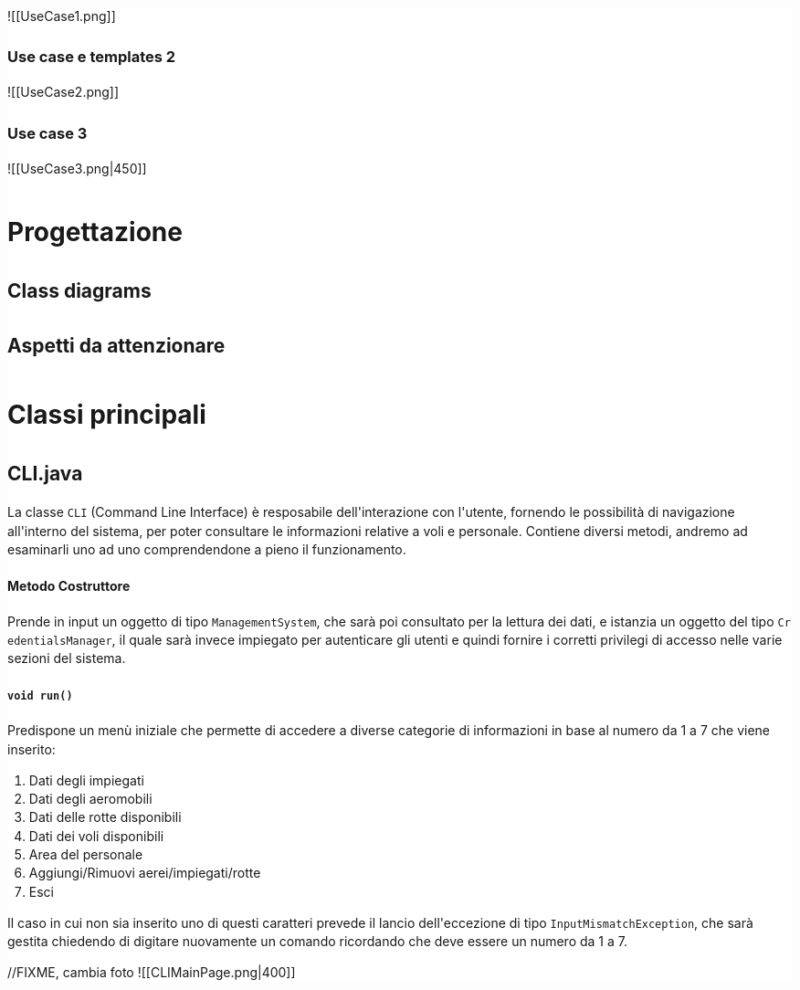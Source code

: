 ![[UseCase1.png]]
### Use case e templates 2

![[UseCase2.png]]


### Use case 3

![[UseCase3.png|450]]

# Progettazione 

## Class diagrams 

## Aspetti da attenzionare 

# Classi principali

## CLI.java

La classe `CLI` (Command Line Interface) è resposabile dell'interazione con l'utente, fornendo le possibilità di navigazione all'interno del sistema, per poter consultare le informazioni relative a voli e personale.
Contiene diversi metodi, andremo ad esaminarli uno ad uno comprendendone a pieno il funzionamento.

####  Metodo Costruttore 
Prende in input un oggetto di tipo `ManagementSystem`, che sarà poi consultato per la lettura dei dati, e istanzia un oggetto del tipo `CredentialsManager`, il quale sarà invece impiegato per autenticare gli utenti e quindi fornire i corretti privilegi di accesso nelle varie sezioni del sistema.
#### `void run()`
Predispone un menù iniziale che permette di accedere a diverse categorie di informazioni in base al numero da 1 a 7 che viene inserito:

1. Dati degli impiegati 
2. Dati degli aeromobili 
3. Dati delle rotte disponibili 
4. Dati dei voli disponibili 
5. Area del personale 
6. Aggiungi/Rimuovi aerei/impiegati/rotte
7. Esci

Il caso in cui non sia inserito uno di questi caratteri prevede il lancio dell'eccezione di tipo `InputMismatchException`, che sarà gestita chiedendo di digitare nuovamente un comando ricordando che deve essere un numero da 1 a 7.

//FIXME, cambia foto
![[CLIMainPage.png|400]]
